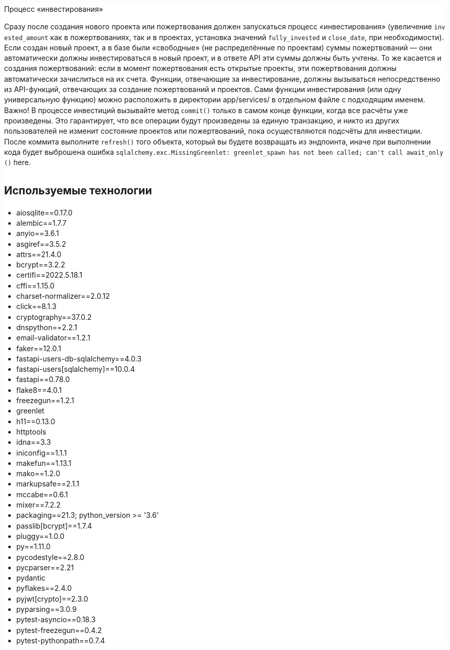 Процесс «инвестирования»

Сразу после создания нового проекта или пожертвования должен запускаться процесс «инвестирования» (увеличение `invested_amount` как в пожертвованиях, так и в проектах, установка значений `fully_invested` и `close_date`, при необходимости). 
Если создан новый проект, а в базе были «свободные» (не распределённые по проектам) суммы пожертвований — они автоматически должны инвестироваться в новый проект, и в ответе API эти суммы должны быть учтены. То же касается и создания пожертвований: если в момент пожертвования есть открытые проекты, эти пожертвования должны автоматически зачислиться на их счета.
Функции, отвечающие за инвестирование, должны вызываться непосредственно из API-функций, отвечающих за создание пожертвований и проектов. Сами функции инвестирования (или одну универсальную функцию) можно расположить в директории app/services/ в отдельном файле с подходящим именем.
Важно! В процессе инвестиций вызывайте метод `commit()` только в самом конце функции, когда все расчёты уже произведены. Это гарантирует, что все операции будут произведены за единую транзакцию, и никто из других пользователей не изменит состояние проектов или пожертвований, пока осуществляются подсчёты для инвестиции.
После коммита выполните `refresh()` того объекта, который вы будете возвращать из эндпоинта, иначе при выполнении кода будет выброшена ошибка `sqlalchemy.exc.MissingGreenlet: greenlet_spawn has not been called; can't call await_only()` here.


<h2>Используемые технологии</h2>

- aiosqlite==0.17.0
- alembic==1.7.7
- anyio==3.6.1
- asgiref==3.5.2
- attrs==21.4.0
- bcrypt==3.2.2
- certifi==2022.5.18.1
- cffi==1.15.0
- charset-normalizer==2.0.12
- click==8.1.3
- cryptography==37.0.2
- dnspython==2.2.1
- email-validator==1.2.1
- faker==12.0.1
- fastapi-users-db-sqlalchemy==4.0.3
- fastapi-users[sqlalchemy]==10.0.4
- fastapi==0.78.0
- flake8==4.0.1
- freezegun==1.2.1
- greenlet
- h11==0.13.0
- httptools
- idna==3.3
- iniconfig==1.1.1
- makefun==1.13.1
- mako==1.2.0
- markupsafe==2.1.1
- mccabe==0.6.1
- mixer==7.2.2
- packaging==21.3; python_version >= '3.6'
- passlib[bcrypt]==1.7.4
- pluggy==1.0.0
- py==1.11.0
- pycodestyle==2.8.0
- pycparser==2.21
- pydantic
- pyflakes==2.4.0
- pyjwt[crypto]==2.3.0
- pyparsing==3.0.9
- pytest-asyncio==0.18.3
- pytest-freezegun==0.4.2
- pytest-pythonpath==0.7.4